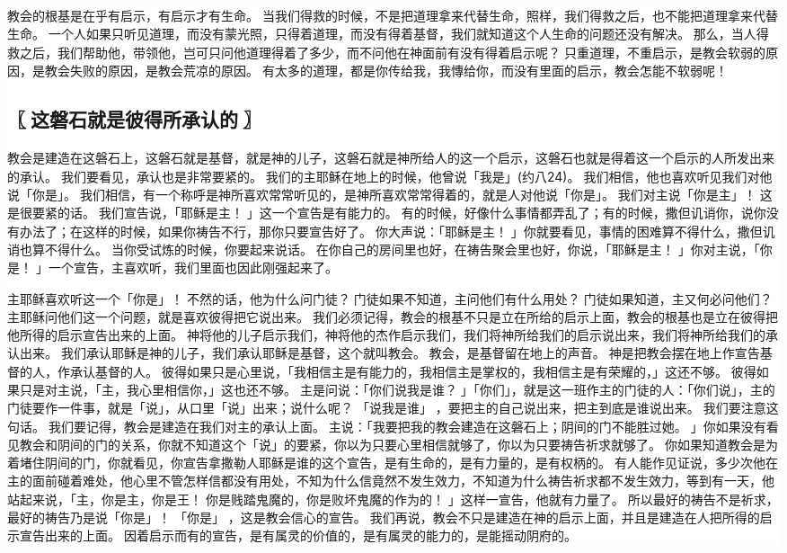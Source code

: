 教会的根基是在乎有启示，有启示才有生命。
当我们得救的时候，不是把道理拿来代替生命，照样，我们得救之后，也不能把道理拿来代替生命。
一个人如果只听见道理，而没有蒙光照，只得着道理，而没有得着基督，我们就知道这个人生命的问题还没有解决。
那么，当人得救之后，我们帮助他，带领他，岂可只问他道理得着了多少，而不问他在神面前有没有得着启示呢？
只重道理，不重启示，是教会软弱的原因，是教会失败的原因，是教会荒凉的原因。
有太多的道理，都是你传给我，我慱给你，而没有里面的启示，教会怎能不软弱呢！

## 〖 这磐石就是彼得所承认的 〗

教会是建造在这磐石上，这磐石就是基督，就是神的儿子，这磐石就是神所给人的这一个启示，这磐石也就是得着这一个启示的人所发出来的承认。
我们要看见，承认也是非常要紧的。
我们的主耶稣在地上的时候，他曾说「我是」(约八24)。
我们相信，他也喜欢听见我们对他说「你是」。
我们相信，有一个称呼是神所喜欢常常听见的，是神所喜欢常常得着的，就是人对他说「你是」。
我们对主说「你是主」！
这是很要紧的话。
我们宣告说，「耶稣是主！
」这一个宣告是有能力的。
有的时候，好像什么事情都弄乱了；有的时候，撒但讥诮你，说你没有办法了；在这样的时候，如果你祷告不行，那你只要宣告好了。
你大声说：「耶稣是主！
」你就要看见，事情的困难算不得什么，撒但讥诮也算不得什么。
当你受试炼的时候，你要起来说话。
在你自己的房间里也好，在祷告聚会里也好，你说，「耶稣是主！
」你对主说，「你是！
」一个宣告，主喜欢听，我们里面也因此刚强起来了。

主耶稣喜欢听这一个「你是」！
不然的话，他为什么问门徒？
门徒如果不知道，主问他们有什么用处？
门徒如果知道，主又何必问他们？
主耶稣问他们这一个问题，就是喜欢彼得把它说出来。
我们必须记得，教会的根基不只是立在所给的启示上面，教会的根基也是立在彼得把他所得的启示宣告出来的上面。
神将他的儿子启示我们，神将他的杰作启示我们，我们将神所给我们的启示说出来，我们将神所给我们的承认出来。
我们承认耶稣是神的儿子，我们承认耶稣是基督，这个就叫教会。
教会，是基督留在地上的声音。
神是把教会摆在地上作宣告基督的人，作承认基督的人。
彼得如果只是心里说，「我相信主是有能力的，我相信主是掌权的，我相信主是有荣耀的，」这还不够。
彼得如果只是对主说，「主，我心里相信你，」这也还不够。
主是问说：「你们说我是谁？
」「你们」，就是这一班作主的门徒的人：「你们说」，主的门徒要作一件事，就是「说」，从口里「说」出来；说什么呢？
「说我是谁」
，要把主的自己说出来，把主到底是谁说出来。
我们要注意这句话。
我们要记得，教会是建造在我们对主的承认上面。
主说：「我要把我的教会建造在这磐石上；阴间的门不能胜过她。
」你如果没有看见教会和阴间的门的关系，你就不知道这个「说」的要紧，你以为只要心里相信就够了，你以为只要祷告祈求就够了。
你如果知道教会是为着堵住阴间的门，你就看见，你宣告拿撒勒人耶稣是谁的这个宣告，是有生命的，是有力量的，是有权柄的。
有人能作见证说，多少次他在主的面前碰着难处，他心里不管怎样信都没有用处，不知为什么信竟然不发生效力，不知道为什么祷告祈求都不发生效力，等到有一天，他站起来说，「主，你是主，你是王！
你是贱踏鬼魔的，你是败坏鬼魔的作为的！
」这样一宣告，他就有力量了。
所以最好的祷告不是祈求，最好的祷告乃是说「你是」！
「你是」
，这是教会信心的宣告。
我们再说，教会不只是建造在神的启示上面，并且是建造在人把所得的启示宣告出来的上面。
因着启示而有的宣告，是有属灵的价值的，是有属灵的能力的，是能摇动阴府的。
